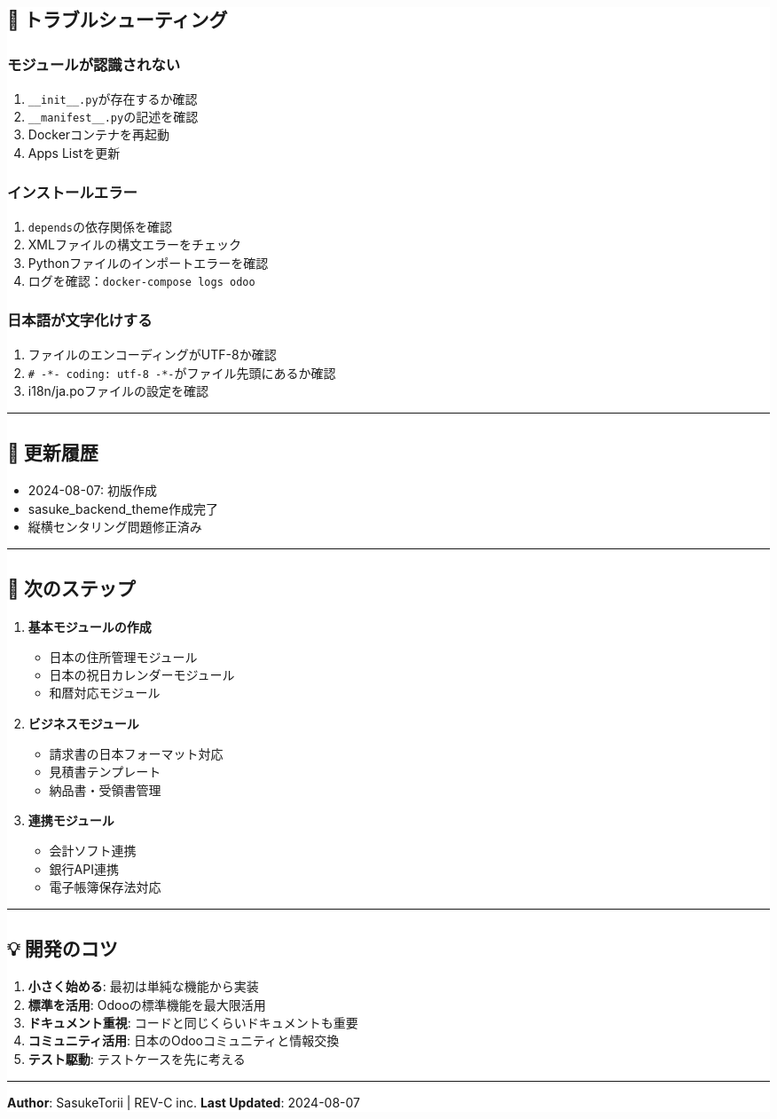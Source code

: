 
## 🔧 トラブルシューティング

### モジュールが認識されない
1. `__init__.py`が存在するか確認
2. `__manifest__.py`の記述を確認
3. Dockerコンテナを再起動
4. Apps Listを更新

### インストールエラー
1. `depends`の依存関係を確認
2. XMLファイルの構文エラーをチェック
3. Pythonファイルのインポートエラーを確認
4. ログを確認：`docker-compose logs odoo`

### 日本語が文字化けする
1. ファイルのエンコーディングがUTF-8か確認
2. `# -*- coding: utf-8 -*-`がファイル先頭にあるか確認
3. i18n/ja.poファイルの設定を確認

---

## 📅 更新履歴

- 2024-08-07: 初版作成
- sasuke_backend_theme作成完了
- 縦横センタリング問題修正済み

---

## 🎯 次のステップ

1. **基本モジュールの作成**
   - 日本の住所管理モジュール
   - 日本の祝日カレンダーモジュール
   - 和暦対応モジュール

2. **ビジネスモジュール**
   - 請求書の日本フォーマット対応
   - 見積書テンプレート
   - 納品書・受領書管理

3. **連携モジュール**
   - 会計ソフト連携
   - 銀行API連携
   - 電子帳簿保存法対応

---

## 💡 開発のコツ

1. **小さく始める**: 最初は単純な機能から実装
2. **標準を活用**: Odooの標準機能を最大限活用
3. **ドキュメント重視**: コードと同じくらいドキュメントも重要
4. **コミュニティ活用**: 日本のOdooコミュニティと情報交換
5. **テスト駆動**: テストケースを先に考える

---

**Author**: SasukeTorii | REV-C inc.
**Last Updated**: 2024-08-07